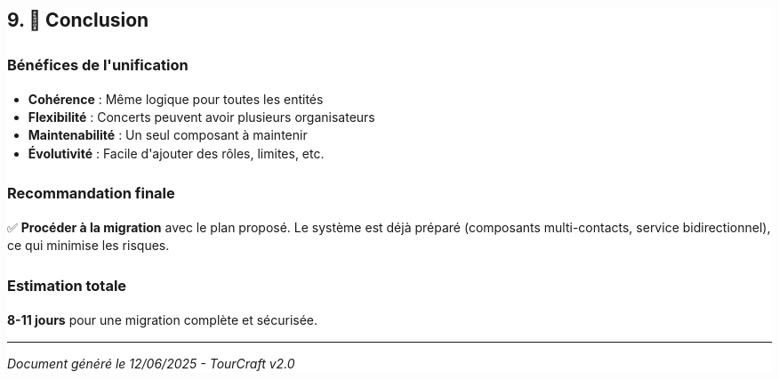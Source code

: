
## 9. 🎯 Conclusion

### Bénéfices de l'unification
- **Cohérence** : Même logique pour toutes les entités
- **Flexibilité** : Concerts peuvent avoir plusieurs organisateurs
- **Maintenabilité** : Un seul composant à maintenir
- **Évolutivité** : Facile d'ajouter des rôles, limites, etc.

### Recommandation finale
✅ **Procéder à la migration** avec le plan proposé. Le système est déjà préparé (composants multi-contacts, service bidirectionnel), ce qui minimise les risques.

### Estimation totale
**8-11 jours** pour une migration complète et sécurisée.

---

*Document généré le 12/06/2025 - TourCraft v2.0*
